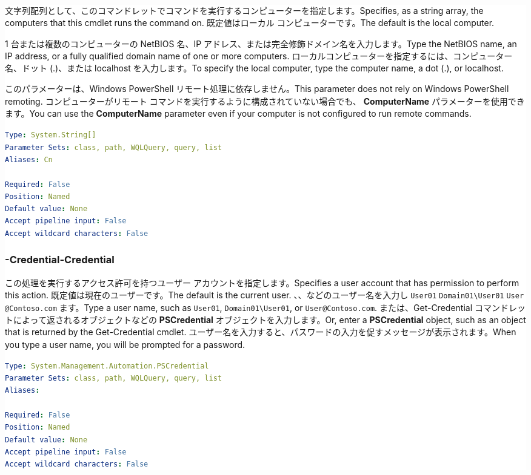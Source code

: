 <span data-ttu-id="3062a-173">文字列配列として、このコマンドレットでコマンドを実行するコンピューターを指定します。</span><span class="sxs-lookup"><span data-stu-id="3062a-173">Specifies, as a string array, the computers that this cmdlet runs the command on.</span></span> <span data-ttu-id="3062a-174">既定値はローカル コンピューターです。</span><span class="sxs-lookup"><span data-stu-id="3062a-174">The default is the local computer.</span></span>

<span data-ttu-id="3062a-175">1 台または複数のコンピューターの NetBIOS 名、IP アドレス、または完全修飾ドメイン名を入力します。</span><span class="sxs-lookup"><span data-stu-id="3062a-175">Type the NetBIOS name, an IP address, or a fully qualified domain name of one or more computers.</span></span> <span data-ttu-id="3062a-176">ローカルコンピューターを指定するには、コンピューター名、ドット (.)、または localhost を入力します。</span><span class="sxs-lookup"><span data-stu-id="3062a-176">To specify the local computer, type the computer name, a dot (.), or localhost.</span></span>

<span data-ttu-id="3062a-177">このパラメーターは、Windows PowerShell リモート処理に依存しません。</span><span class="sxs-lookup"><span data-stu-id="3062a-177">This parameter does not rely on Windows PowerShell remoting.</span></span> <span data-ttu-id="3062a-178">コンピューターがリモート コマンドを実行するように構成されていない場合でも、 **ComputerName** パラメーターを使用できます。</span><span class="sxs-lookup"><span data-stu-id="3062a-178">You can use the **ComputerName** parameter even if your computer is not configured to run remote commands.</span></span>

```yaml
Type: System.String[]
Parameter Sets: class, path, WQLQuery, query, list
Aliases: Cn

Required: False
Position: Named
Default value: None
Accept pipeline input: False
Accept wildcard characters: False
```

### <span data-ttu-id="3062a-179">-Credential</span><span class="sxs-lookup"><span data-stu-id="3062a-179">-Credential</span></span>

<span data-ttu-id="3062a-180">この処理を実行するアクセス許可を持つユーザー アカウントを指定します。</span><span class="sxs-lookup"><span data-stu-id="3062a-180">Specifies a user account that has permission to perform this action.</span></span> <span data-ttu-id="3062a-181">既定値は現在のユーザーです。</span><span class="sxs-lookup"><span data-stu-id="3062a-181">The default is the current user.</span></span> <span data-ttu-id="3062a-182">、、などのユーザー名を入力し `User01` `Domain01\User01` `User@Contoso.com` ます。</span><span class="sxs-lookup"><span data-stu-id="3062a-182">Type a user name, such as `User01`, `Domain01\User01`, or `User@Contoso.com`.</span></span> <span data-ttu-id="3062a-183">または、Get-Credential コマンドレットによって返されるオブジェクトなどの **PSCredential** オブジェクトを入力します。</span><span class="sxs-lookup"><span data-stu-id="3062a-183">Or, enter a **PSCredential** object, such as an object that is returned by the Get-Credential cmdlet.</span></span> <span data-ttu-id="3062a-184">ユーザー名を入力すると、パスワードの入力を促すメッセージが表示されます。</span><span class="sxs-lookup"><span data-stu-id="3062a-184">When you type a user name, you will be prompted for a password.</span></span>

```yaml
Type: System.Management.Automation.PSCredential
Parameter Sets: class, path, WQLQuery, query, list
Aliases:

Required: False
Position: Named
Default value: None
Accept pipeline input: False
Accept wildcard characters: False
```
